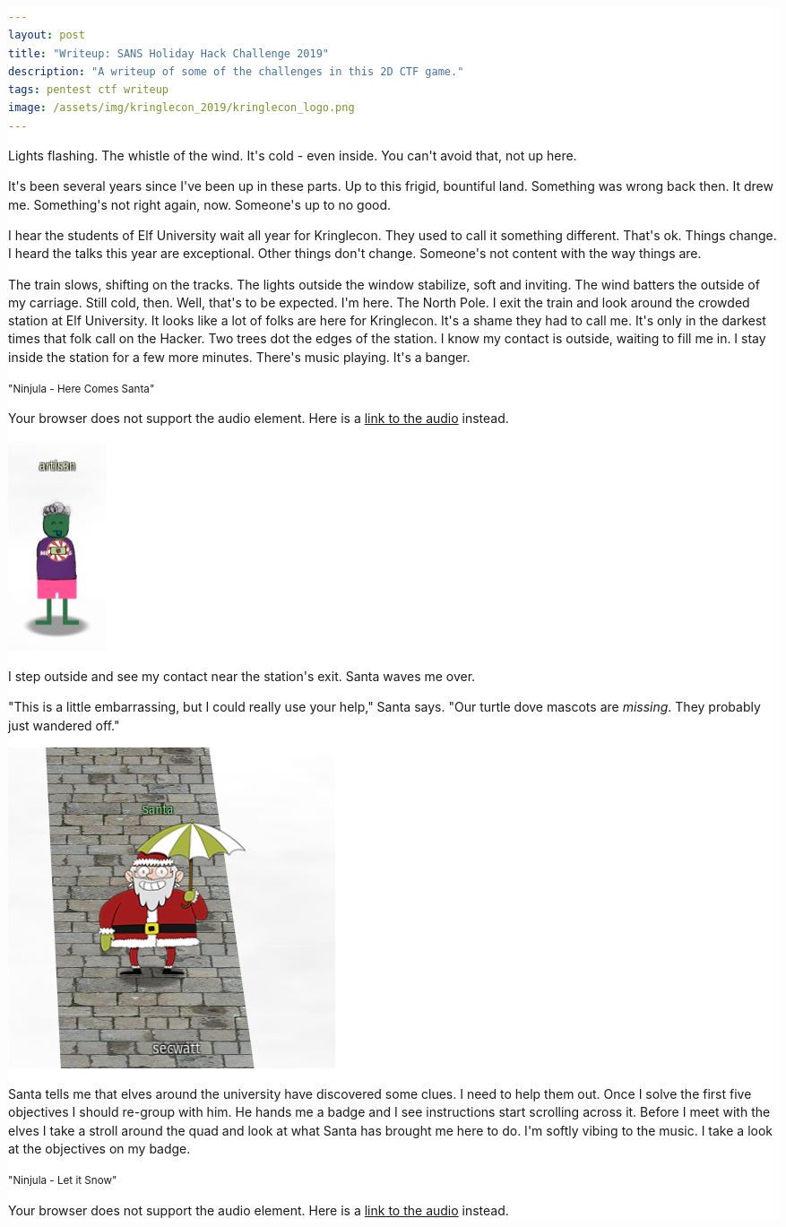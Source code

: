 ```yaml
---
layout: post
title: "Writeup: SANS Holiday Hack Challenge 2019"
description: "A writeup of some of the challenges in this 2D CTF game."
tags: pentest ctf writeup
image: /assets/img/kringlecon_2019/kringlecon_logo.png
---
```


Lights flashing. The whistle of the wind. It's cold - even inside. You can't avoid that, not up here.

It's been several years since I've been up in these parts. Up to this frigid, bountiful land. Something was wrong back then. It drew me. Something's not right again, now. Someone's up to no good.

I hear the students of Elf University wait all year for Kringlecon. They used to call it something different. That's ok. Things change. I heard the talks this year are exceptional. Other things don't change. Someone's not content with the way things are. 

The train slows, shifting on the tracks. The lights outside the window stabilize, soft and inviting. The wind batters the outside of my carriage. Still cold, then. Well, that's to be expected. I'm here. The North Pole. I exit the train and look around the crowded station at Elf University. It looks like a lot of folks are here for Kringlecon. It's a shame they had to call me. It's only in the darkest times that folk call on the Hacker. Two trees dot the edges of the station. I know my contact is outside, waiting to fill me in. I stay inside the station for a few more minutes. There's music playing. It's a banger.

<small>"Ninjula - Here Comes Santa"</small>
<audio controls="controls" aria-label="Here Comes Santa">
  <source type="audio/mp3" src="https://www.holidayhackchallenge.com/2019/album/Ninjula%20-%20Here%20Comes%20Santa.mp3"></source>
  <p>Your browser does not support the audio element. Here is a <a href="https://www.holidayhackchallenge.com/2019/album/Ninjula%20-%20Here%20Comes%20Santa.mp3">link to the audio</a> instead.</p>
</audio>

![My avatar at Kringlecon][me]

I step outside and see my contact near the station's exit. Santa waves me over.

"This is a little embarrassing, but I could really use your help," Santa says. "Our turtle dove mascots are _missing_. They probably just wandered off."

![Santa's avatar][santa]

Santa tells me that elves around the university have discovered some clues. I need to help them out. Once I solve the first five objectives I should re-group with him. He hands me a badge and I see instructions start scrolling across it. Before I meet with the elves I take a stroll around the quad and look at what Santa has brought me here to do. I'm softly vibing to the music. I take a look at the objectives on my badge.

<small>"Ninjula - Let it Snow"</small>
<audio controls="controls" aria-label="Here Comes Santa">
  <source type="audio/mp3" src="https://www.holidayhackchallenge.com/2019/album/Ninjula%20-%20Let%20it%20Snow.mp3"></source>
  <p>Your browser does not support the audio element. Here is a <a href="https://www.holidayhackchallenge.com/2019/album/Ninjula%20-%20Let%20it%20Snow.mp3">link to the audio</a> instead.</p>
</audio>


[security identifiers]: https://docs.microsoft.com/en-us/windows/win32/secauthz/security-identifiers
[me]: /assets/img/kringlecon_2019/avatar.png
[santa]: /assets/img/kringlecon_2019/santa_quad.png
[obj2-redacted]: /assets/img/kringlecon_2019/obj2_letter_redacted.png
[obj3-event]: /assets/img/kringlecon_2019/obj3_log_event.png
[obj4-json]: /assets/img/kringlecon_2019/obj4_json.png
[obj4-lsass]: /assets/img/kringlecon_2019/obj4_lsass.png
[obj4-3440]: /assets/img/kringlecon_2019/obj4_3440.png
[obj4-pid-ex]: /assets/img/kringlecon_2019/obj4_pid_example.png
[obj4-ppid]: /assets/img/kringlecon_2019/obj4_ppid.png
[obj5-gui]: /assets/img/kringlecon_2019/obj5-rita-gui.png
[obj5-results]: /assets/img/kringlecon_2019/obj5-rita-results.png
[obj6-solved]: /assets/img/kringlecon_2019/obj6_solved.png
[obj6-questions]: /assets/img/kringlecon_2019/obj6-questions-answered.png
[keypad]: /assets/img/kringlecon_2019/keypad.png
[keypad-invalid]: /assets/img/kringlecon_2019/keypad-invalid.png
[keypad-solved]: /assets/img/kringlecon_2019/keypad_solved.png
[keypad-1337]: /assets/img/kringlecon_2019/keypad-1337.png
[keypad-7331]: /assets/img/kringlecon_2019/keypad-7331.png
[notsureif]: /assets/img/kringlecon_2019/notsureif.jpg
[keypad-wall]: /assets/img/kringlecon_2019/keypad-wall-code.png
[key-machine]: /assets/img/kringlecon_2019/key-machine.png
[krampus]: /assets/img/kringlecon_2019/krampus.png
[krampus key]: /assets/img/kringlecon_2019/krampus-key.png
[closet passage]: /assets/img/kringlecon_2019/key-closet-unlocked.png
[danger]: /assets/img/kringlecon_2019/steampipes-danger.png
[rita-github]: https://github.com/activecm/rita
[rita-docker]: https://github.com/activecm/rita/blob/master/docs/Docker%20Usage.md
[rita-docker-compose]: https://github.com/activecm/rita/blob/master/docs/Docker%20Usage.md#running-rita-with-docker-compose
[rita-commands]: https://github.com/activecm/rita/blob/master/Readme.md#examining-data-with-rita
[rita-onion]: https://securityonion.readthedocs.io/en/latest/rita.html
[security onion]: https://securityonion.net/
[kringlecon talks]: https://www.youtube.com/playlist?list=PLjLd1hNA7YVzyhhqBQaW-tF45xnS6oHAP
[kringlecon music]: https://www.holidayhackchallenge.com/2019/music.html